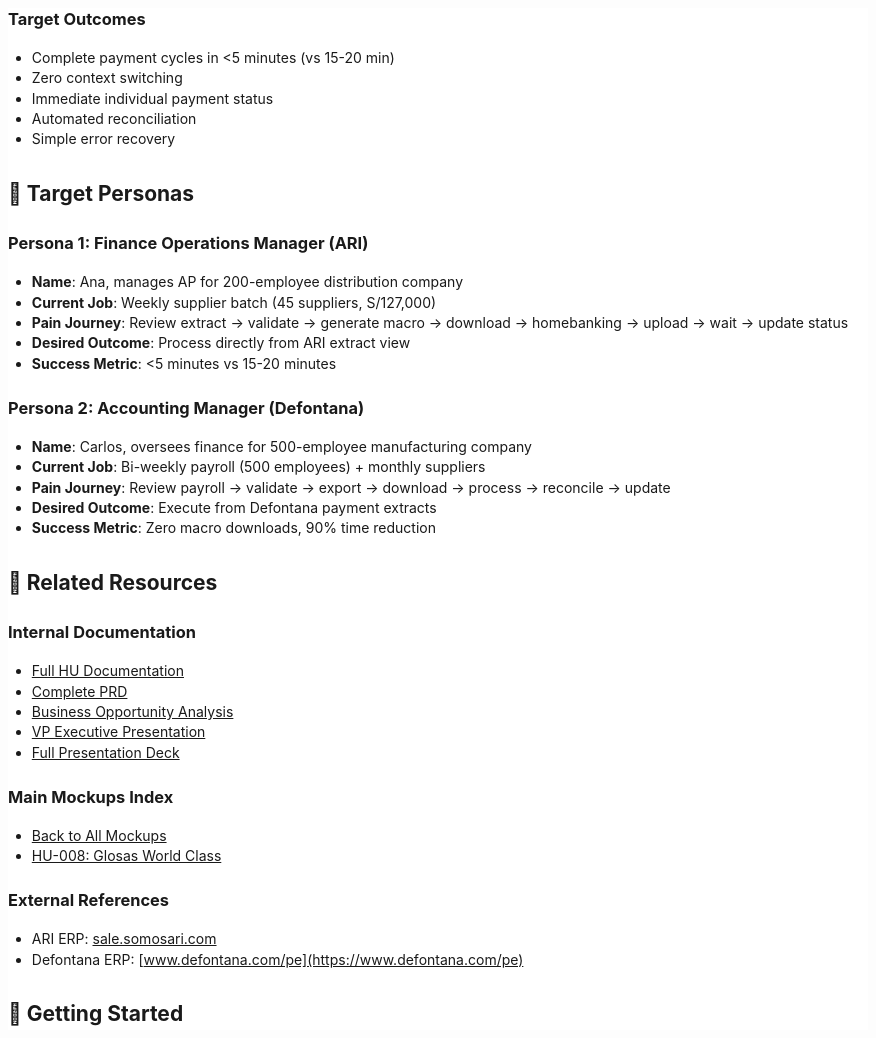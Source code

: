 ### Target Outcomes
- Complete payment cycles in <5 minutes (vs 15-20 min)
- Zero context switching
- Immediate individual payment status
- Automated reconciliation
- Simple error recovery

## 👥 Target Personas

### Persona 1: Finance Operations Manager (ARI)
- **Name**: Ana, manages AP for 200-employee distribution company
- **Current Job**: Weekly supplier batch (45 suppliers, S/127,000)
- **Pain Journey**: Review extract → validate → generate macro → download → homebanking → upload → wait → update status
- **Desired Outcome**: Process directly from ARI extract view
- **Success Metric**: <5 minutes vs 15-20 minutes

### Persona 2: Accounting Manager (Defontana)
- **Name**: Carlos, oversees finance for 500-employee manufacturing company
- **Current Job**: Bi-weekly payroll (500 employees) + monthly suppliers
- **Pain Journey**: Review payroll → validate → export → download → process → reconcile → update
- **Desired Outcome**: Execute from Defontana payment extracts
- **Success Metric**: Zero macro downloads, 90% time reduction

## 🔗 Related Resources

### Internal Documentation
- [Full HU Documentation](../../docs/business/initiatives/2025-q4/ERP-partnerships/HU-ERP-embedded-payments.md)
- [Complete PRD](../../docs/business/initiatives/2025-q4/ERP-partnerships/PRD-erp-embedded-payments.md)
- [Business Opportunity Analysis](../../docs/business/initiatives/2025-q4/ERP-partnerships/opportunity-arisale-roadmap.md)
- [VP Executive Presentation](../../docs/business/initiatives/2025-q4/ERP-partnerships/vp-one-slider-erp-embedded-payments.html)
- [Full Presentation Deck](../../docs/business/initiatives/2025-q4/ERP-partnerships/presentation-erp-partnerships.html)

### Main Mockups Index
- [Back to All Mockups](../index.html)
- [HU-008: Glosas World Class](../hu-008/)

### External References
- ARI ERP: [sale.somosari.com](https://sale.somosari.com)
- Defontana ERP: [www.defontana.com/pe](https://www.defontana.com/pe)

## 🚀 Getting Started

